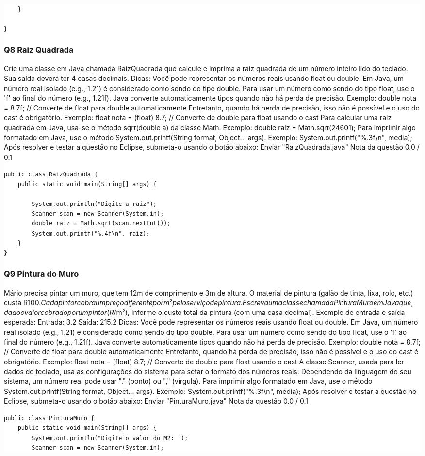 ```
    }
    
}
```
### Q8 Raiz Quadrada
Crie uma classe em Java chamada RaizQuadrada que calcule e imprima a raiz quadrada de um número inteiro lido do teclado. Sua saída deverá ter 4 casas decimais.
Dicas:
Você pode representar os números reais usando float ou double.
Em Java, um número real isolado (e.g., 1.21) é considerado como sendo do tipo double. Para usar um número como sendo do tipo float, use o 'f' ao final do número (e.g., 1.21f).
Java converte automaticamente tipos quando não há perda de precisão. Exemplo: double nota = 8.7f; // Converte de float para double automaticamente
Entretanto, quando há perda de precisão, isso não é possível e o uso do cast é obrigatório. Exemplo: float nota = (float) 8.7; // Converte de double para float usando o cast
Para calcular uma raiz quadrada em Java, usa-se o método sqrt(double a) da classe Math. Exemplo: double raiz = Math.sqrt(24601);
Para imprimir algo formatado em Java, use o método System.out.printf(String format, Object... args). Exemplo: System.out.printf("%.3f\n", media);
Após resolver e testar a questão no Eclipse, submeta-o usando o botão abaixo:
Enviar "RaizQuadrada.java"
Nota da questão 0.0 / 0.1
```
public class RaizQuadrada {
    public static void main(String[] args) {
       
        System.out.println("Digite a raiz");
        Scanner scan = new Scanner(System.in);
        double raiz = Math.sqrt(scan.nextInt());
        System.out.printf("%.4f\n", raiz);
    }
}
```
### Q9 Pintura do Muro
Mário precisa pintar um muro, que tem 12m de comprimento e 3m de altura. O material de pintura (galão de tinta, lixa, rolo, etc.) custa R$100. Cada pintor cobra um preço diferente por m² pelo serviço de pintura. Escreva uma classe chamada PinturaMuro em Java que, dado o valor cobrado por um pintor (R$/m²), informe o custo total da pintura (com uma casa decimal).
Exemplo de entrada e saída esperada:
Entrada: 3.2
Saída: 215.2
Dicas:
Você pode representar os números reais usando float ou double.
Em Java, um número real isolado (e.g., 1.21) é considerado como sendo do tipo double. Para usar um número como sendo do tipo float, use o 'f' ao final do número (e.g., 1.21f).
Java converte automaticamente tipos quando não há perda de precisão. Exemplo: double nota = 8.7f; // Converte de float para double automaticamente
Entretanto, quando há perda de precisão, isso não é possível e o uso do cast é obrigatório. Exemplo: float nota = (float) 8.7; // Converte de double para float usando o cast
A classe Scanner, usada para ler dados do teclado, usa as configurações do sistema para setar o formato dos números reais. Dependendo da linguagem do seu sistema, um número real pode usar "." (ponto) ou "," (vírgula).
Para imprimir algo formatado em Java, use o método System.out.printf(String format, Object... args). Exemplo: System.out.printf("%.3f\n", media);
Após resolver e testar a questão no Eclipse, submeta-o usando o botão abaixo:
Enviar "PinturaMuro.java"
Nota da questão 0.0 / 0.1
```
public class PinturaMuro {
    public static void main(String[] args) {
        System.out.println("Digite o valor do M2: ");
        Scanner scan = new Scanner(System.in);
```